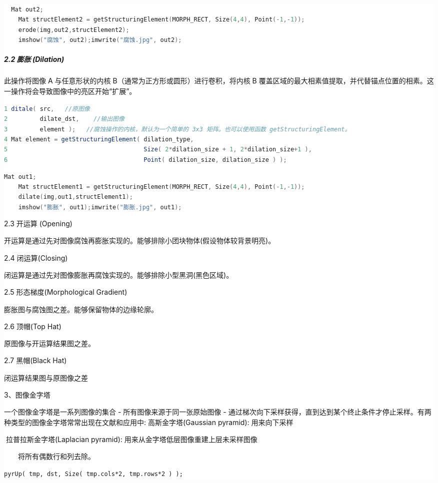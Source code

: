 ```c++
  Mat out2;
	Mat structElement2 = getStructuringElement(MORPH_RECT, Size(4,4), Point(-1,-1));
	erode(img,out2,structElement2);
	imshow("腐蚀", out2);imwrite("腐蚀.jpg", out2);

```



##### 2.2 膨胀 (Dilation)

  此操作将图像 A 与任意形状的内核 B（通常为正方形或圆形）进行卷积，将内核 B 覆盖区域的最大相素值提取，并代替锚点位置的相素。这一操作将会导致图像中的亮区开始“扩展”。

```c#
1 ditale( src,   //原图像
2         dilate_dst,    //输出图像
3         element );   //腐蚀操作的内核，默认为一个简单的 3x3 矩阵。也可以使用函数 getStructuringElement。
4 Mat element = getStructuringElement( dilation_type,
5                                      Size( 2*dilation_size + 1, 2*dilation_size+1 ),
6                                      Point( dilation_size, dilation_size ) );
```

```c++
Mat out1;
	Mat structElement1 = getStructuringElement(MORPH_RECT, Size(4,4), Point(-1,-1));
	dilate(img,out1,structElement1);
	imshow("膨胀", out1);imwrite("膨胀.jpg", out1);
```



2.3 开运算 (Opening)

  开运算是通过先对图像腐蚀再膨胀实现的。能够排除小团块物体(假设物体较背景明亮)。

2.4 闭运算(Closing)

  闭运算是通过先对图像膨胀再腐蚀实现的。能够排除小型黑洞(黑色区域)。

2.5 形态梯度(Morphological Gradient)

  膨胀图与腐蚀图之差。能够保留物体的边缘轮廓。

2.6 顶帽(Top Hat)

  原图像与开运算结果图之差。

2.7 黑帽(Black Hat)

  闭运算结果图与原图像之差

3、图像金字塔

  一个图像金字塔是一系列图像的集合 - 所有图像来源于同一张原始图像 - 通过梯次向下采样获得，直到达到某个终止条件才停止采样。有两种类型的图像金字塔常常出现在文献和应用中:
      高斯金字塔(Gaussian pyramid): 用来向下采样

​      拉普拉斯金字塔(Laplacian pyramid): 用来从金字塔低层图像重建上层未采样图像

　　将所有偶数行和列去除。

```
pyrUp( tmp, dst, Size( tmp.cols*2, tmp.rows*2 ) );
```
